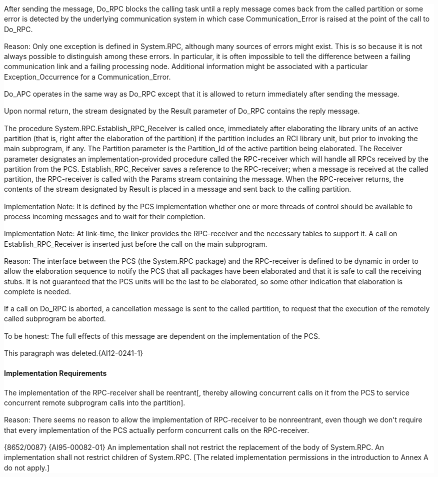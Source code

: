 After sending the message, Do_RPC blocks the calling task until a reply message comes back from the called partition or some error is detected by the underlying communication system in which case Communication_Error is raised at the point of the call to Do_RPC. 

Reason: Only one exception is defined in System.RPC, although many sources of errors might exist. This is so because it is not always possible to distinguish among these errors. In particular, it is often impossible to tell the difference between a failing communication link and a failing processing node. Additional information might be associated with a particular Exception_Occurrence for a Communication_Error. 

Do_APC operates in the same way as Do_RPC except that it is allowed to return immediately after sending the message.

Upon normal return, the stream designated by the Result parameter of Do_RPC contains the reply message.

The procedure System.RPC.Establish_RPC_Receiver is called once, immediately after elaborating the library units of an active partition (that is, right after the elaboration of the partition) if the partition includes an RCI library unit, but prior to invoking the main subprogram, if any. The Partition parameter is the Partition_Id of the active partition being elaborated. The Receiver parameter designates an implementation-provided procedure called the RPC-receiver which will handle all RPCs received by the partition from the PCS. Establish_RPC_Receiver saves a reference to the RPC-receiver; when a message is received at the called partition, the RPC-receiver is called with the Params stream containing the message. When the RPC-receiver returns, the contents of the stream designated by Result is placed in a message and sent back to the calling partition. 

Implementation Note: It is defined by the PCS implementation whether one or more threads of control should be available to process incoming messages and to wait for their completion. 

Implementation Note: At link-time, the linker provides the RPC-receiver and the necessary tables to support it. A call on Establish_RPC_Receiver is inserted just before the call on the main subprogram. 

Reason: The interface between the PCS (the System.RPC package) and the RPC-receiver is defined to be dynamic in order to allow the elaboration sequence to notify the PCS that all packages have been elaborated and that it is safe to call the receiving stubs. It is not guaranteed that the PCS units will be the last to be elaborated, so some other indication that elaboration is complete is needed. 

If a call on Do_RPC is aborted, a cancellation message is sent to the called partition, to request that the execution of the remotely called subprogram be aborted. 

To be honest: The full effects of this message are dependent on the implementation of the PCS. 

This paragraph was deleted.{AI12-0241-1} 


#### Implementation Requirements

The implementation of the RPC-receiver shall be reentrant[, thereby allowing concurrent calls on it from the PCS to service concurrent remote subprogram calls into the partition]. 

Reason: There seems no reason to allow the implementation of RPC-receiver to be nonreentrant, even though we don't require that every implementation of the PCS actually perform concurrent calls on the RPC-receiver. 

{8652/0087} {AI95-00082-01} An implementation shall not restrict the replacement of the body of System.RPC. An implementation shall not restrict children of System.RPC. [The related implementation permissions in the introduction to Annex A do not apply.] 
